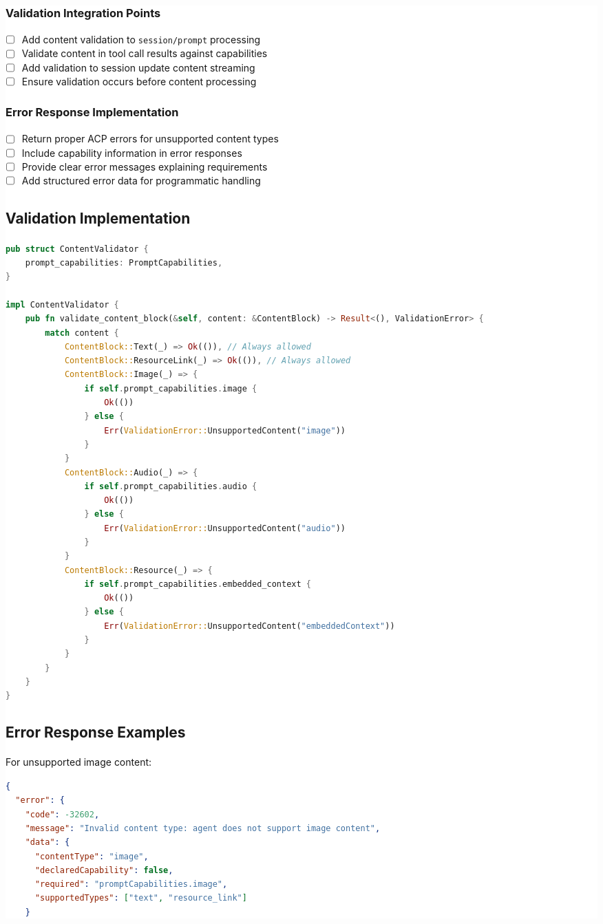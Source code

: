 ### Validation Integration Points
- [ ] Add content validation to `session/prompt` processing
- [ ] Validate content in tool call results against capabilities
- [ ] Add validation to session update content streaming
- [ ] Ensure validation occurs before content processing

### Error Response Implementation
- [ ] Return proper ACP errors for unsupported content types
- [ ] Include capability information in error responses
- [ ] Provide clear error messages explaining requirements
- [ ] Add structured error data for programmatic handling

## Validation Implementation
```rust
pub struct ContentValidator {
    prompt_capabilities: PromptCapabilities,
}

impl ContentValidator {
    pub fn validate_content_block(&self, content: &ContentBlock) -> Result<(), ValidationError> {
        match content {
            ContentBlock::Text(_) => Ok(()), // Always allowed
            ContentBlock::ResourceLink(_) => Ok(()), // Always allowed
            ContentBlock::Image(_) => {
                if self.prompt_capabilities.image {
                    Ok(())
                } else {
                    Err(ValidationError::UnsupportedContent("image"))
                }
            }
            ContentBlock::Audio(_) => {
                if self.prompt_capabilities.audio {
                    Ok(())
                } else {
                    Err(ValidationError::UnsupportedContent("audio"))
                }
            }
            ContentBlock::Resource(_) => {
                if self.prompt_capabilities.embedded_context {
                    Ok(())
                } else {
                    Err(ValidationError::UnsupportedContent("embeddedContext"))
                }
            }
        }
    }
}
```

## Error Response Examples
For unsupported image content:
```json
{
  "error": {
    "code": -32602,
    "message": "Invalid content type: agent does not support image content",
    "data": {
      "contentType": "image",
      "declaredCapability": false,
      "required": "promptCapabilities.image",
      "supportedTypes": ["text", "resource_link"]
    }
```